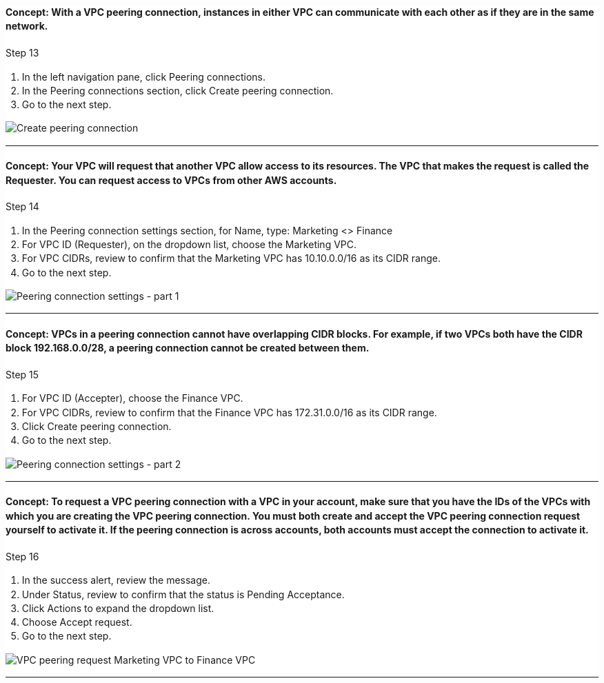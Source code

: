 #### Concept: With a VPC peering connection, instances in either VPC can communicate with each other as if they are in the same network.
Step 13
1. In the left navigation pane, click Peering connections. 
2. In the Peering connections section, click Create peering connection. 
3. Go to the next step.
<img src="https://imgur.com/OnqO9Wb.jpg" height="80%" width="80%" alt="Create peering connection"/>

---
#### Concept:  Your VPC will request that another VPC allow access to its resources. The VPC that makes the request is called the Requester. You can request access to VPCs from other AWS accounts. 
Step 14
1. In the Peering connection settings section, for Name, type: Marketing <> Finance 
2. For VPC ID (Requester), on the dropdown list, choose the Marketing VPC. 
3. For VPC CIDRs, review to confirm that the Marketing VPC has 10.10.0.0/16 as its CIDR range. 
4. Go to the next step.
<img src="https://imgur.com/bTvXS49.jpg" height="80%" width="80%" alt="Peering connection settings - part 1"/>


---
#### Concept:  VPCs in a peering connection cannot have overlapping CIDR blocks. For example, if two VPCs both have the CIDR block 192.168.0.0/28, a peering connection cannot be created between them.
Step 15
1. For VPC ID (Accepter), choose the Finance VPC. 
2. For VPC CIDRs, review to confirm that the Finance VPC has 172.31.0.0/16 as its CIDR range. 
3. Click Create peering connection. 
4. Go to the next step.
<img src="https://imgur.com/tAop7gJ.jpg" height="80%" width="80%" alt="Peering connection settings - part 2"/>

---
#### Concept: To request a VPC peering connection with a VPC in your account, make sure that you have the IDs of the VPCs with which you are creating the VPC peering connection. You must both create and accept the VPC peering connection request yourself to activate it. If the peering connection is across accounts, both accounts must accept the connection to activate it.
Step 16
1. In the success alert, review the message. 
2. Under Status, review to confirm that the status is Pending Acceptance. 
3. Click Actions to expand the dropdown list. 
4. Choose Accept request. 
5. Go to the next step.
<img src="https://imgur.com/GIjxPAl.jpg" height="80%" width="80%" alt="VPC peering request Marketing VPC to Finance VPC"/>

---